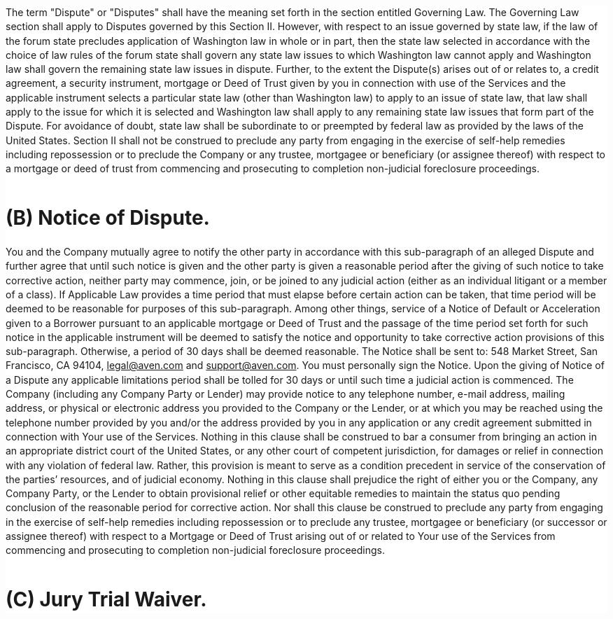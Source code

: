 The term "Dispute" or "Disputes" shall have the meaning set forth in the section entitled Governing Law. The Governing Law section shall apply to Disputes governed by this Section II. However, with respect to an issue governed by state law, if the law of the forum state precludes application of Washington law in whole or in part, then the state law selected in accordance with the choice of law rules of the forum state shall govern any state law issues to which Washington law cannot apply and Washington law shall govern the remaining state law issues in dispute. Further, to the extent the Dispute(s) arises out of or relates to, a credit agreement, a security instrument, mortgage or Deed of Trust given by you in connection with use of the Services and the applicable instrument selects a particular state law (other than Washington law) to apply to an issue of state law, that law shall apply to the issue for which it is selected and Washington law shall apply to any remaining state law issues that form part of the Dispute. For avoidance of doubt, state law shall be subordinate to or preempted by federal law as provided by the laws of the United States. Section II shall not be construed to preclude any party from engaging in the exercise of self-help remedies including repossession or to preclude the Company or any trustee, mortgagee or beneficiary (or assignee thereof) with respect to a mortgage or deed of trust from commencing and prosecuting to completion non-judicial foreclosure proceedings.

# (B) Notice of Dispute.

You and the Company mutually agree to notify the other party in accordance with this sub-paragraph of an alleged Dispute and further agree that until such notice is given and the other party is given a reasonable period after the giving of such notice to take corrective action, neither party may commence, join, or be joined to any judicial action (either as an individual litigant or a member of a class). If Applicable Law provides a time period that must elapse before certain action can be taken, that time period will be deemed to be reasonable for purposes of this sub-paragraph. Among other things, service of a Notice of Default or Acceleration given to a Borrower pursuant to an applicable mortgage or Deed of Trust and the passage of the time period set forth for such notice in the applicable instrument will be deemed to satisfy the notice and opportunity to take corrective action provisions of this sub-paragraph. Otherwise, a period of 30 days shall be deemed reasonable. The Notice shall be sent to: 548 Market Street, San Francisco, CA 94104, legal@aven.com and support@aven.com. You must personally sign the Notice. Upon the giving of Notice of a Dispute any applicable limitations period shall be tolled for 30 days or until such time a judicial action is commenced. The Company (including any Company Party or Lender) may provide notice to any telephone number, e-mail address, mailing address, or physical or electronic address you provided to the Company or the Lender, or at which you may be reached using the telephone number provided by you and/or the address provided by you in any application or any credit agreement submitted in connection with Your use of the Services. Nothing in this clause shall be construed to bar a consumer from bringing an action in an appropriate district court of the United States, or any other court of competent jurisdiction, for damages or relief in connection with any violation of federal law. Rather, this provision is meant to serve as a condition precedent in service of the conservation of the parties’ resources, and of judicial economy. Nothing in this clause shall prejudice the right of either you or the Company, any Company Party, or the Lender to obtain provisional relief or other equitable remedies to maintain the status quo pending conclusion of the reasonable period for corrective action. Nor shall this clause be construed to preclude any party from engaging in the exercise of self-help remedies including repossession or to preclude any trustee, mortgagee or beneficiary (or successor or assignee thereof) with respect to a Mortgage or Deed of Trust arising out of or related to Your use of the Services from commencing and prosecuting to completion non-judicial foreclosure proceedings.

# (C) Jury Trial Waiver.

